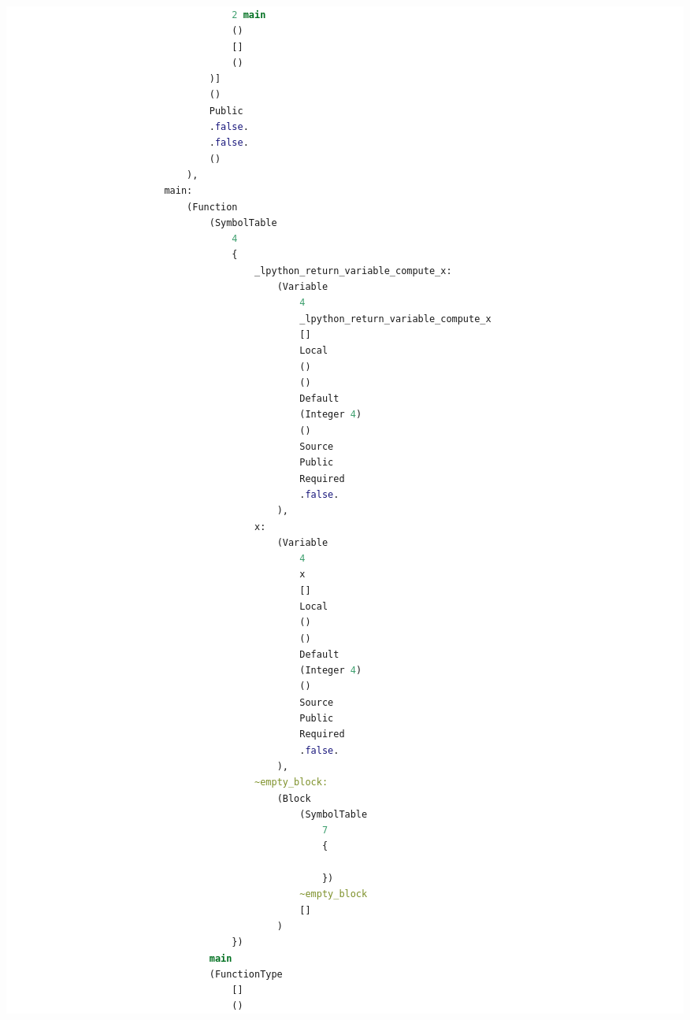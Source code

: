 ```clojure
                                        2 main
                                        ()
                                        []
                                        ()
                                    )]
                                    ()
                                    Public
                                    .false.
                                    .false.
                                    ()
                                ),
                            main:
                                (Function
                                    (SymbolTable
                                        4
                                        {
                                            _lpython_return_variable_compute_x:
                                                (Variable
                                                    4
                                                    _lpython_return_variable_compute_x
                                                    []
                                                    Local
                                                    ()
                                                    ()
                                                    Default
                                                    (Integer 4)
                                                    ()
                                                    Source
                                                    Public
                                                    Required
                                                    .false.
                                                ),
                                            x:
                                                (Variable
                                                    4
                                                    x
                                                    []
                                                    Local
                                                    ()
                                                    ()
                                                    Default
                                                    (Integer 4)
                                                    ()
                                                    Source
                                                    Public
                                                    Required
                                                    .false.
                                                ),
                                            ~empty_block:
                                                (Block
                                                    (SymbolTable
                                                        7
                                                        {

                                                        })
                                                    ~empty_block
                                                    []
                                                )
                                        })
                                    main
                                    (FunctionType
                                        []
                                        ()
```